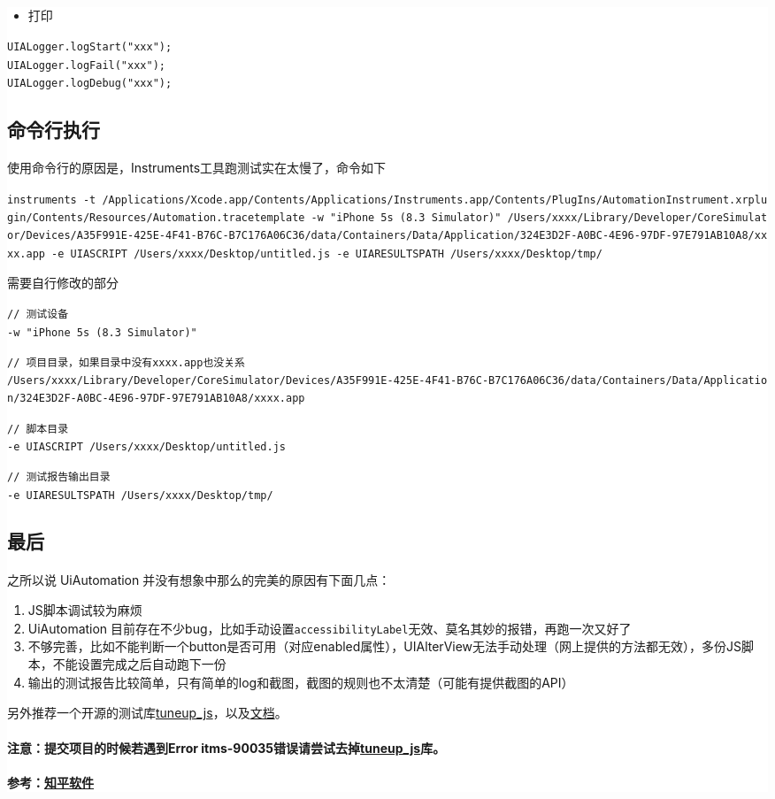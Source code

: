 * 打印

```
UIALogger.logStart("xxx");
UIALogger.logFail("xxx");
UIALogger.logDebug("xxx");
```

## 命令行执行

使用命令行的原因是，Instruments工具跑测试实在太慢了，命令如下

```
instruments -t /Applications/Xcode.app/Contents/Applications/Instruments.app/Contents/PlugIns/AutomationInstrument.xrplugin/Contents/Resources/Automation.tracetemplate -w "iPhone 5s (8.3 Simulator)" /Users/xxxx/Library/Developer/CoreSimulator/Devices/A35F991E-425E-4F41-B76C-B7C176A06C36/data/Containers/Data/Application/324E3D2F-A0BC-4E96-97DF-97E791AB10A8/xxxx.app -e UIASCRIPT /Users/xxxx/Desktop/untitled.js -e UIARESULTSPATH /Users/xxxx/Desktop/tmp/
```

需要自行修改的部分

```
// 测试设备
-w "iPhone 5s (8.3 Simulator)"
```

```
// 项目目录，如果目录中没有xxxx.app也没关系
/Users/xxxx/Library/Developer/CoreSimulator/Devices/A35F991E-425E-4F41-B76C-B7C176A06C36/data/Containers/Data/Application/324E3D2F-A0BC-4E96-97DF-97E791AB10A8/xxxx.app
```

```
// 脚本目录
-e UIASCRIPT /Users/xxxx/Desktop/untitled.js
```

```
// 测试报告输出目录
-e UIARESULTSPATH /Users/xxxx/Desktop/tmp/
```

## 最后

之所以说 UiAutomation 并没有想象中那么的完美的原因有下面几点：

1. JS脚本调试较为麻烦
2. UiAutomation 目前存在不少bug，比如手动设置`accessibilityLabel`无效、莫名其妙的报错，再跑一次又好了
3. 不够完善，比如不能判断一个button是否可用（对应enabled属性），UIAlterView无法手动处理（网上提供的方法都无效），多份JS脚本，不能设置完成之后自动跑下一份
4. 输出的测试报告比较简单，只有简单的log和截图，截图的规则也不太清楚（可能有提供截图的API）

另外推荐一个开源的测试库[tuneup_js](https://github.com/alexvollmer/tuneup_js)，以及[文档](http://www.tuneupjs.org/installation.html)。

#### 注意：提交项目的时候若遇到Error itms-90035错误请尝试去掉[tuneup_js](https://github.com/alexvollmer/tuneup_js)库。

__参考：[知平软件](http://www.cnblogs.com/vowei/archive/2012/08/10/2631949.html#3105924)__
